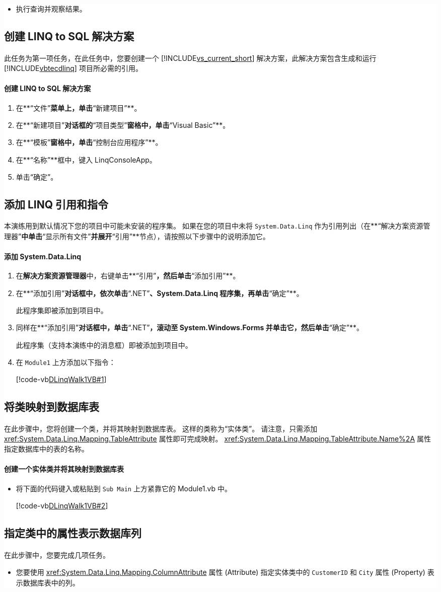 -   执行查询并观察结果。  
  
## 创建 LINQ to SQL 解决方案  
 此任务为第一项任务，在此任务中，您要创建一个 [!INCLUDE[vs_current_short](../../../../../../includes/vs-current-short-md.md)] 解决方案，此解决方案包含生成和运行 [!INCLUDE[vbtecdlinq](../../../../../../includes/vbtecdlinq-md.md)] 项目所必需的引用。  
  
#### 创建 LINQ to SQL 解决方案  
  
1.  在**“文件”**菜单上，单击**“新建项目”**。  
  
2.  在**“新建项目”**对话框的**“项目类型”**窗格中，单击**“Visual Basic”**。  
  
3.  在**“模板”**窗格中，单击**“控制台应用程序”**。  
  
4.  在**“名称”**框中，键入 LinqConsoleApp。  
  
5.  单击“确定”。  
  
## 添加 LINQ 引用和指令  
 本演练用到默认情况下您的项目中可能未安装的程序集。  如果在您的项目中未将 `System.Data.Linq` 作为引用列出（在**“解决方案资源管理器”**中单击**“显示所有文件”**并展开**“引用”**节点），请按照以下步骤中的说明添加它。  
  
#### 添加 System.Data.Linq  
  
1.  在**解决方案资源管理器**中，右键单击**“引用”**，然后单击**“添加引用”**。  
  
2.  在**“添加引用”**对话框中，依次单击**“.NET”**、System.Data.Linq 程序集，再单击**“确定”**。  
  
     此程序集即被添加到项目中。  
  
3.  同样在**“添加引用”**对话框中，单击**“.NET”**，滚动至 System.Windows.Forms 并单击它，然后单击**“确定”**。  
  
     此程序集（支持本演练中的消息框）即被添加到项目中。  
  
4.  在 `Module1` 上方添加以下指令：  
  
     [!code-vb[DLinqWalk1VB#1](../../../../../../samples/snippets/visualbasic/VS_Snippets_Data/DLinqWalk1VB/vb/Module1.vb#1)]  
  
## 将类映射到数据库表  
 在此步骤中，您将创建一个类，并将其映射到数据库表。  这样的类称为“实体类”。  请注意，只需添加 <xref:System.Data.Linq.Mapping.TableAttribute> 属性即可完成映射。  <xref:System.Data.Linq.Mapping.TableAttribute.Name%2A> 属性指定数据库中的表的名称。  
  
#### 创建一个实体类并将其映射到数据库表  
  
-   将下面的代码键入或粘贴到 `Sub Main` 上方紧靠它的 Module1.vb 中。  
  
     [!code-vb[DLinqWalk1VB#2](../../../../../../samples/snippets/visualbasic/VS_Snippets_Data/DLinqWalk1VB/vb/Module1.vb#2)]  
  
## 指定类中的属性表示数据库列  
 在此步骤中，您要完成几项任务。  
  
-   您要使用 <xref:System.Data.Linq.Mapping.ColumnAttribute> 属性 \(Attribute\) 指定实体类中的 `CustomerID` 和 `City` 属性 \(Property\) 表示数据库表中的列。  
  
